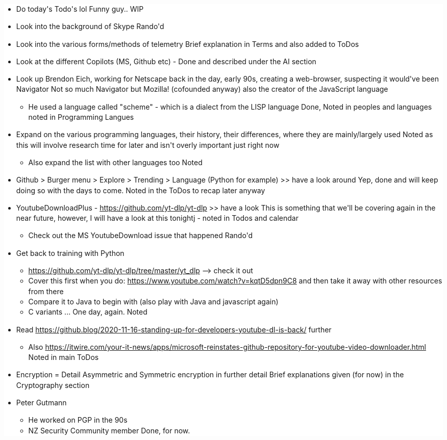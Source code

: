 - Do today's Todo's lol
		Funny guy..
		WIP
		
- Look into the background of Skype
		Rando'd
		
- Look into the various forms/methods of telemetry
		Brief explanation in Terms and also added to ToDos

- Look at the different Copilots (MS, Github etc)
		- Done and described under the AI section
		
- Look up Brendon Eich, working for Netscape back in the day, early 90s, creating a web-browser, suspecting it would've been Navigator
		Not so much Navigator but Mozilla! (cofounded anyway) also the creator of the JavaScript language
	- He used a language called "scheme" - which is a dialect from the LISP language
			Done, Noted in peoples and languages noted in Programming Langues

- Expand on the various programming languages, their history, their differences, where they are mainly/largely used
		Noted as this will involve research time for later and isn't overly important just right now
	- Also expand the list with other languages too
			Noted
		
- Github > Burger menu > Explore > Trending > Language (Python for example) >> have a look around
			Yep, done and will keep doing so with the days to come.
			Noted in the ToDos to recap later anyway

- YoutubeDownloadPlus - https://github.com/yt-dlp/yt-dlp >> have a look
	This is something that we'll be covering again in the near future, however, I will have a look at this tonightj - noted in Todos and calendar
	
	- Check out the MS YoutubeDownload issue that happened
			Rando'd
			
- Get back to training with Python
	- https://github.com/yt-dlp/yt-dlp/tree/master/yt_dlp --> check it out
	- Cover this first when you do: https://www.youtube.com/watch?v=kqtD5dpn9C8 and then take it away with other resources from there
	- Compare it to Java to begin with (also play with Java and javascript again)
	- C variants ... One day, again.
			Noted
	
- Read https://github.blog/2020-11-16-standing-up-for-developers-youtube-dl-is-back/ further
	- Also https://itwire.com/your-it-news/apps/microsoft-reinstates-github-repository-for-youtube-video-downloader.html
		  Noted in main ToDos
		  
- Encryption = Detail Asymmetric and Symmetric encryption in further detail
			Brief explanations given (for now) in the Cryptography section
			
- Peter Gutmann
	- He worked on PGP in the 90s
	- NZ Security Community member
			Done, for now. 
			